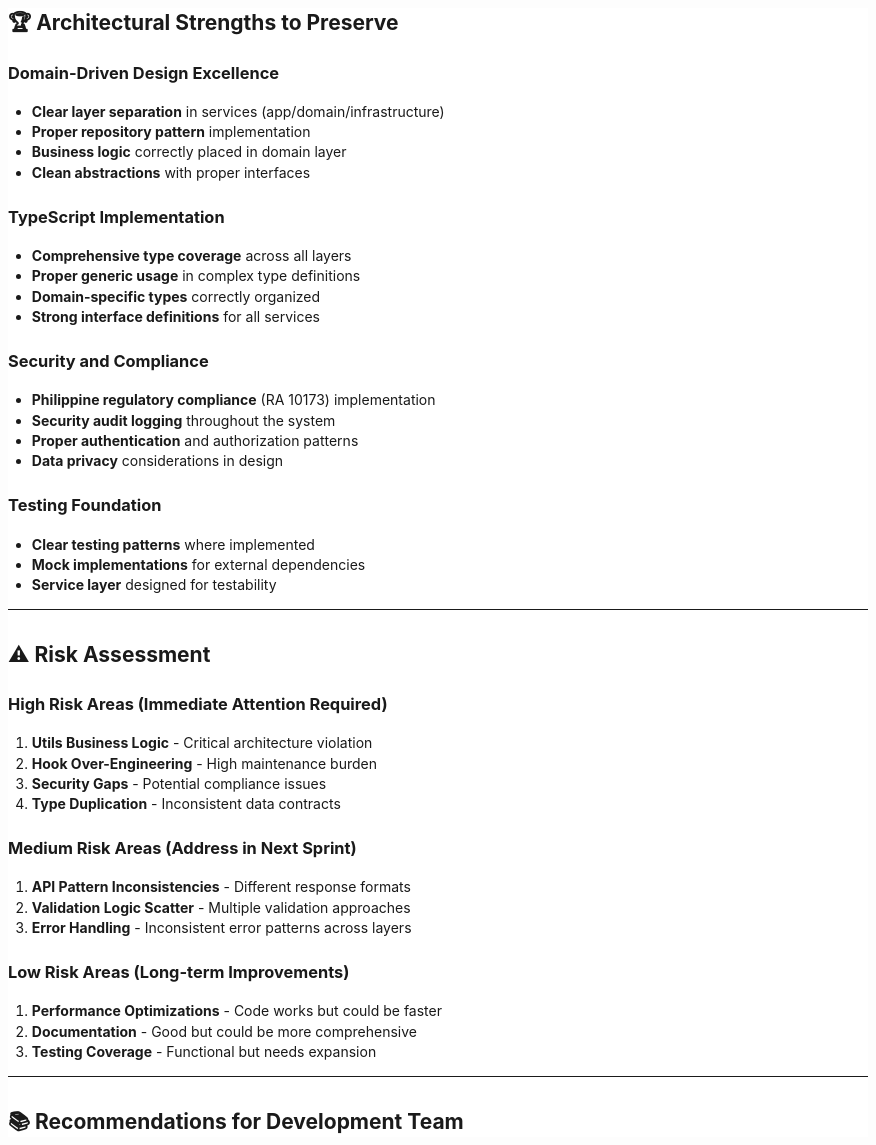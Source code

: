 
## 🏆 **Architectural Strengths to Preserve**

### **Domain-Driven Design Excellence**
- **Clear layer separation** in services (app/domain/infrastructure)
- **Proper repository pattern** implementation
- **Business logic** correctly placed in domain layer
- **Clean abstractions** with proper interfaces

### **TypeScript Implementation**
- **Comprehensive type coverage** across all layers
- **Proper generic usage** in complex type definitions  
- **Domain-specific types** correctly organized
- **Strong interface definitions** for all services

### **Security and Compliance**
- **Philippine regulatory compliance** (RA 10173) implementation
- **Security audit logging** throughout the system
- **Proper authentication** and authorization patterns
- **Data privacy** considerations in design

### **Testing Foundation** 
- **Clear testing patterns** where implemented
- **Mock implementations** for external dependencies
- **Service layer** designed for testability

---

## ⚠️ **Risk Assessment**

### **High Risk Areas (Immediate Attention Required)**
1. **Utils Business Logic** - Critical architecture violation
2. **Hook Over-Engineering** - High maintenance burden  
3. **Security Gaps** - Potential compliance issues
4. **Type Duplication** - Inconsistent data contracts

### **Medium Risk Areas (Address in Next Sprint)**
1. **API Pattern Inconsistencies** - Different response formats
2. **Validation Logic Scatter** - Multiple validation approaches
3. **Error Handling** - Inconsistent error patterns across layers

### **Low Risk Areas (Long-term Improvements)**
1. **Performance Optimizations** - Code works but could be faster
2. **Documentation** - Good but could be more comprehensive
3. **Testing Coverage** - Functional but needs expansion

---

## 📚 **Recommendations for Development Team**

